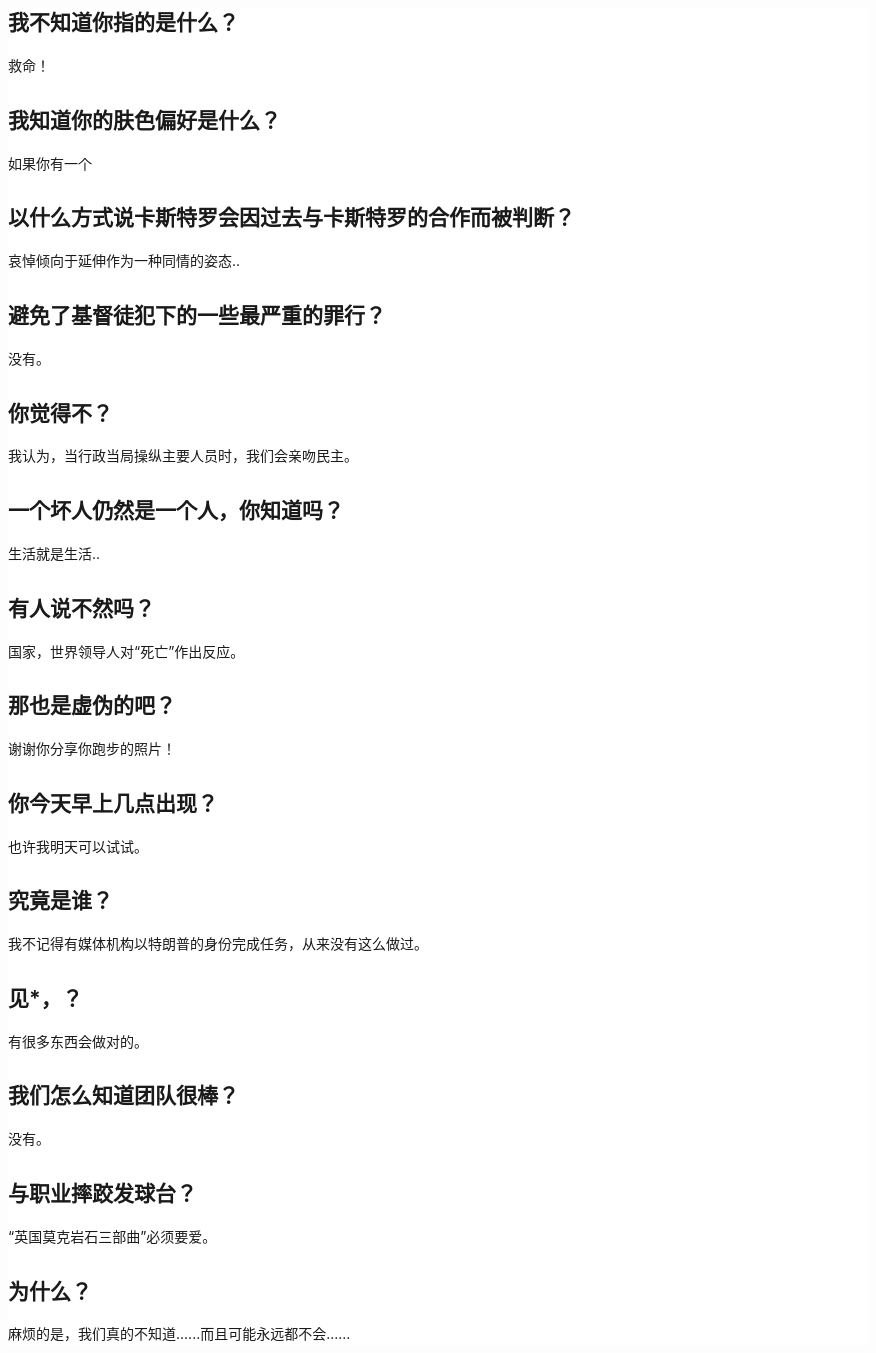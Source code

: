 ## 我不知道你指的是什么？
救命！

## 我知道你的肤色偏好是什么？
如果你有一个

## 以什么方式说卡斯特罗会因过去与卡斯特罗的合作而被判断？
哀悼倾向于延伸作为一种同情的姿态..

## 避免了基督徒犯下的一些最严重的罪行？
没有。

## 你觉得不？
我认为，当行政当局操纵主要人员时，我们会亲吻民主。

## 一个坏人仍然是一个人，你知道吗？
生活就是生活..

## 有人说不然吗？
国家，世界领导人对“死亡”作出反应。

## 那也是虚伪的吧？
谢谢你分享你跑步的照片！

## 你今天早上几点出现？
也许我明天可以试试。

## 究竟是谁？
我不记得有媒体机构以特朗普的身份完成任务，从来没有这么做过。

## 见*，？
有很多东西会做对的。

## 我们怎么知道团队很棒？
没有。

## 与职业摔跤发球台？
“英国莫克岩石三部曲”必须要爱。

## 为什么？
麻烦的是，我们真的不知道......而且可能永远都不会......
